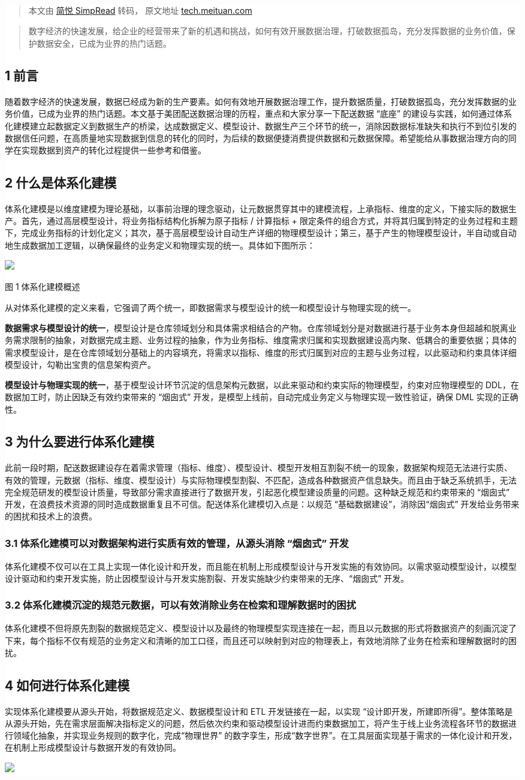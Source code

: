 > 本文由 [简悦 SimpRead](http://ksria.com/simpread/) 转码， 原文地址 [tech.meituan.com](https://tech.meituan.com/2022/02/24/systematic-modeling-of-data-development-and-governance-integration-practice.html)

> 数字经济的快速发展，给企业的经营带来了新的机遇和挑战，如何有效开展数据治理，打破数据孤岛，充分发挥数据的业务价值，保护数据安全，已成为业界的热门话题。

1 前言
----

随着数字经济的快速发展，数据已经成为新的生产要素。如何有效地开展数据治理工作，提升数据质量，打破数据孤岛，充分发挥数据的业务价值，已成为业界的热门话题。本文基于美团配送数据治理的历程，重点和大家分享一下配送数据 “底座” 的建设与实践，如何通过体系化建模建立起数据定义到数据生产的桥梁，达成数据定义、模型设计、数据生产三个环节的统一，消除因数据标准缺失和执行不到位引发的数据信任问题，在高质量地实现数据到信息的转化的同时，为后续的数据便捷消费提供数据和元数据保障。希望能给从事数据治理方向的同学在实现数据到资产的转化过程提供一些参考和借鉴。

2 什么是体系化建模
----------

体系化建模是以维度建模为理论基础，以事前治理的理念驱动，让元数据贯穿其中的建模流程，上承指标、维度的定义，下接实际的数据生产。首先，通过高层模型设计，将业务指标结构化拆解为原子指标 / 计算指标 + 限定条件的组合方式，并将其归属到特定的业务过程和主题下，完成业务指标的计划化定义；其次，基于高层模型设计自动生产详细的物理模型设计；第三，基于产生的物理模型设计，半自动或自动地生成数据加工逻辑，以确保最终的业务定义和物理实现的统一。具体如下图所示：

![](https://p1.meituan.net/travelcube/44781105940acc195af837a845c33855174763.jpg)

图 1 体系化建模概述

从对体系化建模的定义来看，它强调了两个统一，即数据需求与模型设计的统一和模型设计与物理实现的统一。

**数据需求与模型设计的统一**，模型设计是仓库领域划分和具体需求相结合的产物。仓库领域划分是对数据进行基于业务本身但超越和脱离业务需求限制的抽象，对数据完成主题、业务过程的抽象，作为业务指标、维度需求归属和实现数据建设高内聚、低耦合的重要依据；具体的需求模型设计，是在仓库领域划分基础上的内容填充，将需求以指标、维度的形式归属到对应的主题与业务过程，以此驱动和约束具体详细模型设计，勾勒出宝贵的信息架构资产。

**模型设计与物理实现的统一**，基于模型设计环节沉淀的信息架构元数据，以此来驱动和约束实际的物理模型，约束对应物理模型的 DDL，在数据加工时，防止因缺乏有效约束带来的 “烟囱式” 开发，是模型上线前，自动完成业务定义与物理实现一致性验证，确保 DML 实现的正确性。

3 为什么要进行体系化建模
-------------

此前一段时期，配送数据建设存在着需求管理（指标、维度）、模型设计、模型开发相互割裂不统一的现象，数据架构规范无法进行实质、有效的管理，元数据（指标、维度、模型设计）与实际物理模型割裂、不匹配，造成各种数据资产信息缺失。而且由于缺乏系统抓手，无法完全规范研发的模型设计质量，导致部分需求直接进行了数据开发，引起恶化模型建设质量的问题。这种缺乏规范和约束带来的 “烟囱式” 开发，在浪费技术资源的同时造成数据重复且不可信。配送体系化建模切入点是：以规范 “基础数据建设”，消除因“烟囱式” 开发给业务带来的困扰和技术上的浪费。

### 3.1 体系化建模可以对数据架构进行实质有效的管理，从源头消除 “烟囱式” 开发

体系化建模不仅可以在工具上实现一体化设计和开发，而且能在机制上形成模型设计与开发实施的有效协同。以需求驱动模型设计，以模型设计驱动和约束开发实施，防止因模型设计与开发实施割裂、开发实施缺少约束带来的无序、“烟囱式” 开发。

### 3.2 体系化建模沉淀的规范元数据，可以有效消除业务在检索和理解数据时的困扰

体系化建模不但将原先割裂的数据规范定义、模型设计以及最终的物理模型实现连接在一起，而且以元数据的形式将数据资产的刻画沉淀了下来，每个指标不仅有规范的业务定义和清晰的加工口径，而且还可以映射到对应的物理表上，有效地消除了业务在检索和理解数据时的困扰。

4 如何进行体系化建模
-----------

实现体系化建模要从源头开始，将数据规范定义、数据模型设计和 ETL 开发链接在一起，以实现 “设计即开发，所建即所得”。整体策略是从源头开始，先在需求层面解决指标定义的问题，然后依次约束和驱动模型设计进而约束数据加工，将产生于线上业务流程各环节的数据进行领域化抽象，并实现业务规则的数字化，完成“物理世界” 的数字孪生，形成“数字世界”。在工具层面实现基于需求的一体化设计和开发，在机制上形成模型设计与数据开发的有效协同。

![](https://p0.meituan.net/travelcube/743c32e9d500a0ccc909d24d18ed3e7d87515.png)
